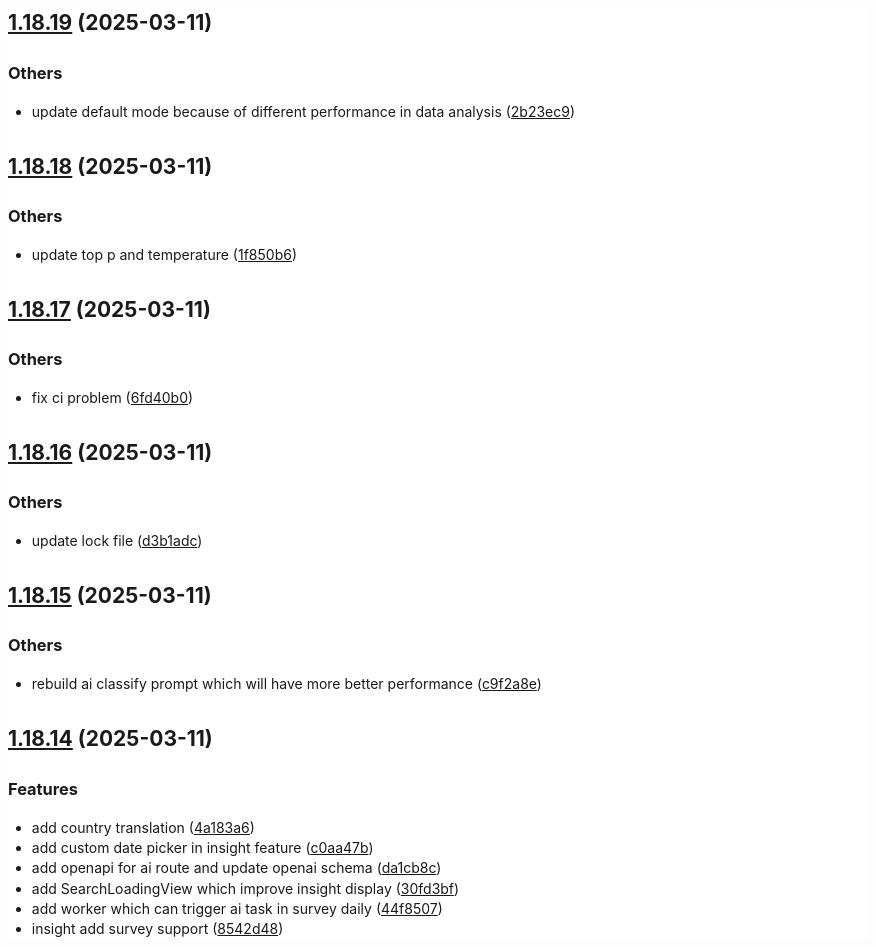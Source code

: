 ## [1.18.19](https://github.com/msgbyte/tianji/compare/v1.18.18...v1.18.19) (2025-03-11)

### Others

* update default mode because of different performance in data analysis ([2b23ec9](https://github.com/msgbyte/tianji/commit/2b23ec95dd43b01e4d461548dc0685d797e7db20))

## [1.18.18](https://github.com/msgbyte/tianji/compare/v1.18.17...v1.18.18) (2025-03-11)

### Others

* update top p and temperature ([1f850b6](https://github.com/msgbyte/tianji/commit/1f850b6a5b22307ff89ba70e6f1236c241d28fa5))

## [1.18.17](https://github.com/msgbyte/tianji/compare/v1.18.16...v1.18.17) (2025-03-11)

### Others

* fix ci problem ([6fd40b0](https://github.com/msgbyte/tianji/commit/6fd40b0255ef727a06cc9f3fd22462892c10193c))

## [1.18.16](https://github.com/msgbyte/tianji/compare/v1.18.15...v1.18.16) (2025-03-11)

### Others

* update lock file ([d3b1adc](https://github.com/msgbyte/tianji/commit/d3b1adcde0eb2f9a37f61c416f4bbdc19365c408))

## [1.18.15](https://github.com/msgbyte/tianji/compare/v1.18.14...v1.18.15) (2025-03-11)

### Others

* rebuild ai classify prompt which will have more better performance ([c9f2a8e](https://github.com/msgbyte/tianji/commit/c9f2a8ebdf8d13b487a140d22bb63da5fafdcee7))

## [1.18.14](https://github.com/msgbyte/tianji/compare/v1.18.13...v1.18.14) (2025-03-11)

### Features

* add country translation ([4a183a6](https://github.com/msgbyte/tianji/commit/4a183a685bdf443e07635f4f228f5d809f5f49a0))
* add custom date picker in insight feature ([c0aa47b](https://github.com/msgbyte/tianji/commit/c0aa47b671758765456d68dad01f3cc8f83bb885))
* add openapi for ai route and update openai schema ([da1cb8c](https://github.com/msgbyte/tianji/commit/da1cb8ce1ebfbf8de1be341582ec05205f204ca0))
* add SearchLoadingView which improve insight display ([30fd3bf](https://github.com/msgbyte/tianji/commit/30fd3bfe4335170eb13cd71df83d2474a88dc48b))
* add worker which can trigger ai task in survey daily ([44f8507](https://github.com/msgbyte/tianji/commit/44f8507ab42516dbcfa8732393cd1a2d7ae25dfb))
* insight add survey support ([8542d48](https://github.com/msgbyte/tianji/commit/8542d48e8139435b0b71321f5aa147a768587bfe))

